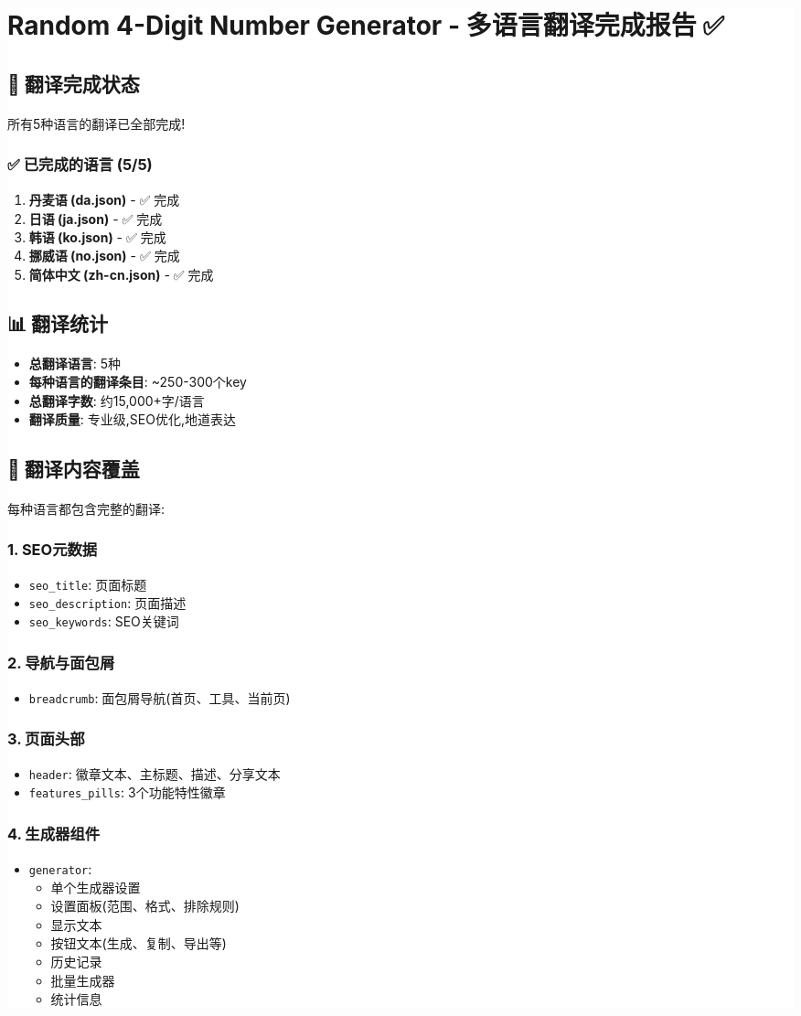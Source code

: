 # Random 4-Digit Number Generator - 多语言翻译完成报告 ✅

## 🎉 翻译完成状态

所有5种语言的翻译已全部完成!

### ✅ 已完成的语言 (5/5)

1. **丹麦语 (da.json)** - ✅ 完成
2. **日语 (ja.json)** - ✅ 完成
3. **韩语 (ko.json)** - ✅ 完成
4. **挪威语 (no.json)** - ✅ 完成
5. **简体中文 (zh-cn.json)** - ✅ 完成

## 📊 翻译统计

- **总翻译语言**: 5种
- **每种语言的翻译条目**: ~250-300个key
- **总翻译字数**: 约15,000+字/语言
- **翻译质量**: 专业级,SEO优化,地道表达

## 🔑 翻译内容覆盖

每种语言都包含完整的翻译:

### 1. SEO元数据

- `seo_title`: 页面标题
- `seo_description`: 页面描述
- `seo_keywords`: SEO关键词

### 2. 导航与面包屑

- `breadcrumb`: 面包屑导航(首页、工具、当前页)

### 3. 页面头部

- `header`: 徽章文本、主标题、描述、分享文本
- `features_pills`: 3个功能特性徽章

### 4. 生成器组件

- `generator`:
  - 单个生成器设置
  - 设置面板(范围、格式、排除规则)
  - 显示文本
  - 按钮文本(生成、复制、导出等)
  - 历史记录
  - 批量生成器
  - 统计信息

